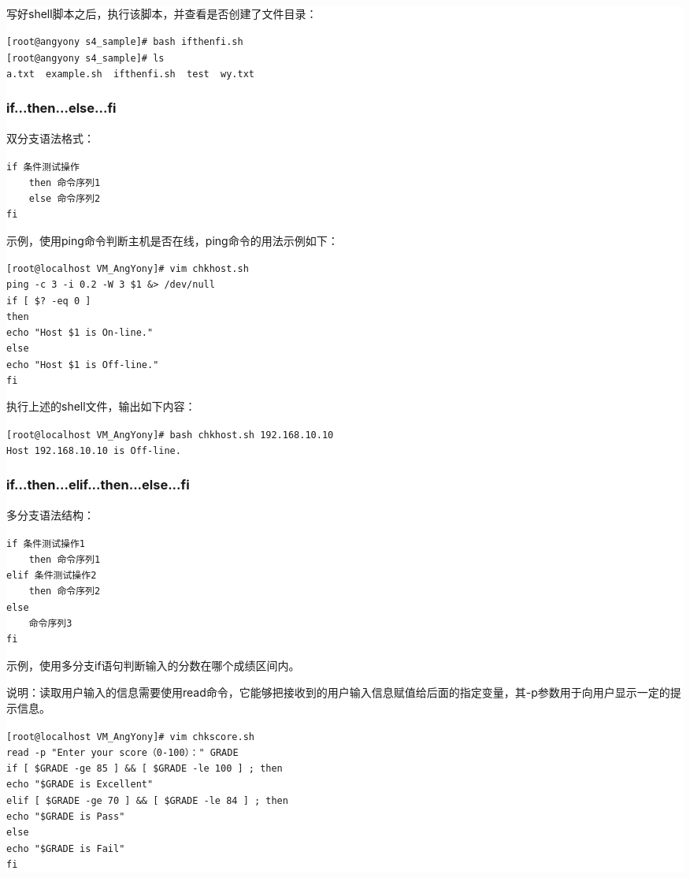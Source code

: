 写好shell脚本之后，执行该脚本，并查看是否创建了文件目录：

```shell
[root@angyony s4_sample]# bash ifthenfi.sh 
[root@angyony s4_sample]# ls
a.txt  example.sh  ifthenfi.sh  test  wy.txt
```

### if...then...else...fi

双分支语法格式：

```
if 条件测试操作
	then 命令序列1
	else 命令序列2
fi
```

示例，使用ping命令判断主机是否在线，ping命令的用法示例如下：

```shell
[root@localhost VM_AngYony]# vim chkhost.sh
ping -c 3 -i 0.2 -W 3 $1 &> /dev/null
if [ $? -eq 0 ]
then
echo "Host $1 is On-line."
else
echo "Host $1 is Off-line."
fi
```

执行上述的shell文件，输出如下内容：

```shell
[root@localhost VM_AngYony]# bash chkhost.sh 192.168.10.10
Host 192.168.10.10 is Off-line.
```

### if...then...elif...then...else...fi

多分支语法结构：

```
if 条件测试操作1
	then 命令序列1
elif 条件测试操作2
	then 命令序列2
else
	命令序列3
fi
```

示例，使用多分支if语句判断输入的分数在哪个成绩区间内。

说明：读取用户输入的信息需要使用read命令，它能够把接收到的用户输入信息赋值给后面的指定变量，其-p参数用于向用户显示一定的提示信息。

```shell
[root@localhost VM_AngYony]# vim chkscore.sh
read -p "Enter your score（0-100）：" GRADE
if [ $GRADE -ge 85 ] && [ $GRADE -le 100 ] ; then
echo "$GRADE is Excellent"
elif [ $GRADE -ge 70 ] && [ $GRADE -le 84 ] ; then
echo "$GRADE is Pass"
else
echo "$GRADE is Fail" 
fi
```
